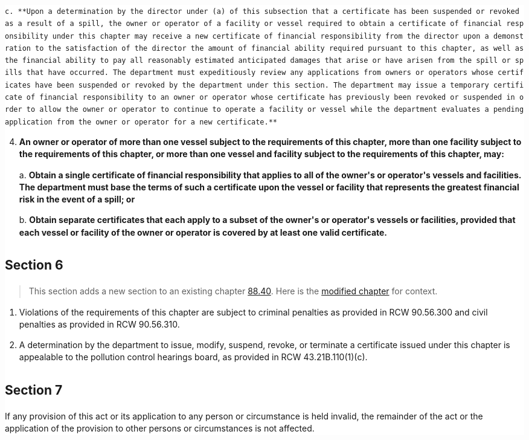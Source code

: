     c. **Upon a determination by the director under (a) of this subsection that a certificate has been suspended or revoked as a result of a spill, the owner or operator of a facility or vessel required to obtain a certificate of financial responsibility under this chapter may receive a new certificate of financial responsibility from the director upon a demonstration to the satisfaction of the director the amount of financial ability required pursuant to this chapter, as well as the financial ability to pay all reasonably estimated anticipated damages that arise or have arisen from the spill or spills that have occurred. The department must expeditiously review any applications from owners or operators whose certificates have been suspended or revoked by the department under this section. The department may issue a temporary certificate of financial responsibility to an owner or operator whose certificate has previously been revoked or suspended in order to allow the owner or operator to continue to operate a facility or vessel while the department evaluates a pending application from the owner or operator for a new certificate.**

4. **An owner or operator of more than one vessel subject to the requirements of this chapter, more than one facility subject to the requirements of this chapter, or more than one vessel and facility subject to the requirements of this chapter, may:**

    a. **Obtain a single certificate of financial responsibility that applies to all of the owner's or operator's vessels and facilities. The department must base the terms of such a certificate upon the vessel or facility that represents the greatest financial risk in the event of a spill; or**

    b. **Obtain separate certificates that each apply to a subset of the owner's or operator's vessels or facilities, provided that each vessel or facility of the owner or operator is covered by at least one valid certificate.**


## Section 6
> This section adds a new section to an existing chapter [88.40](/rcw/88_navigation_and_harbor_improvements/88.40_transport_of_petroleum_products—financial_responsibility.md). Here is the [modified chapter](rcw/88_navigation_and_harbor_improvements/88.40_transport_of_petroleum_products—financial_responsibility.md) for context.

1. Violations of the requirements of this chapter are subject to criminal penalties as provided in RCW 90.56.300 and civil penalties as provided in RCW 90.56.310.

2. A determination by the department to issue, modify, suspend, revoke, or terminate a certificate issued under this chapter is appealable to the pollution control hearings board, as provided in RCW 43.21B.110(1)(c).


## Section 7
If any provision of this act or its application to any person or circumstance is held invalid, the remainder of the act or the application of the provision to other persons or circumstances is not affected.

